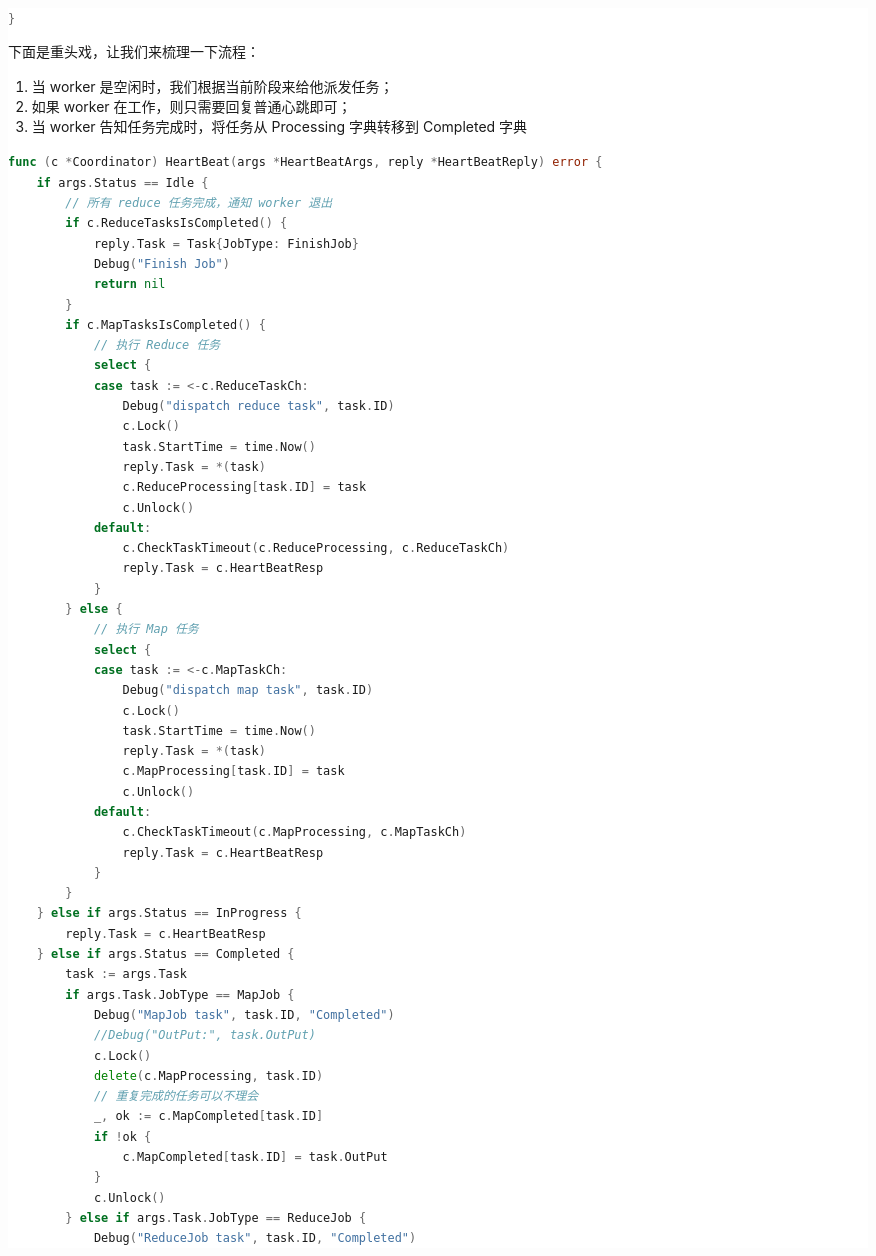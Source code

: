 ```go
}
```

下面是重头戏，让我们来梳理一下流程：

1. 当 worker 是空闲时，我们根据当前阶段来给他派发任务；
2. 如果 worker 在工作，则只需要回复普通心跳即可；
3. 当 worker 告知任务完成时，将任务从 Processing 字典转移到 Completed 字典

```go
func (c *Coordinator) HeartBeat(args *HeartBeatArgs, reply *HeartBeatReply) error {
	if args.Status == Idle {
		// 所有 reduce 任务完成，通知 worker 退出
		if c.ReduceTasksIsCompleted() {
			reply.Task = Task{JobType: FinishJob}
			Debug("Finish Job")
			return nil
		}
		if c.MapTasksIsCompleted() {
			// 执行 Reduce 任务
			select {
			case task := <-c.ReduceTaskCh:
				Debug("dispatch reduce task", task.ID)
				c.Lock()
				task.StartTime = time.Now()
				reply.Task = *(task)
				c.ReduceProcessing[task.ID] = task
				c.Unlock()
			default:
				c.CheckTaskTimeout(c.ReduceProcessing, c.ReduceTaskCh)
				reply.Task = c.HeartBeatResp
			}
		} else {
			// 执行 Map 任务
			select {
			case task := <-c.MapTaskCh:
				Debug("dispatch map task", task.ID)
				c.Lock()
				task.StartTime = time.Now()
				reply.Task = *(task)
				c.MapProcessing[task.ID] = task
				c.Unlock()
			default:
				c.CheckTaskTimeout(c.MapProcessing, c.MapTaskCh)
				reply.Task = c.HeartBeatResp
			}
		}
	} else if args.Status == InProgress {
		reply.Task = c.HeartBeatResp
	} else if args.Status == Completed {
		task := args.Task
		if args.Task.JobType == MapJob {
			Debug("MapJob task", task.ID, "Completed")
			//Debug("OutPut:", task.OutPut)
			c.Lock()
			delete(c.MapProcessing, task.ID)
			// 重复完成的任务可以不理会
			_, ok := c.MapCompleted[task.ID]
			if !ok {
				c.MapCompleted[task.ID] = task.OutPut
			}
			c.Unlock()
		} else if args.Task.JobType == ReduceJob {
			Debug("ReduceJob task", task.ID, "Completed")
```